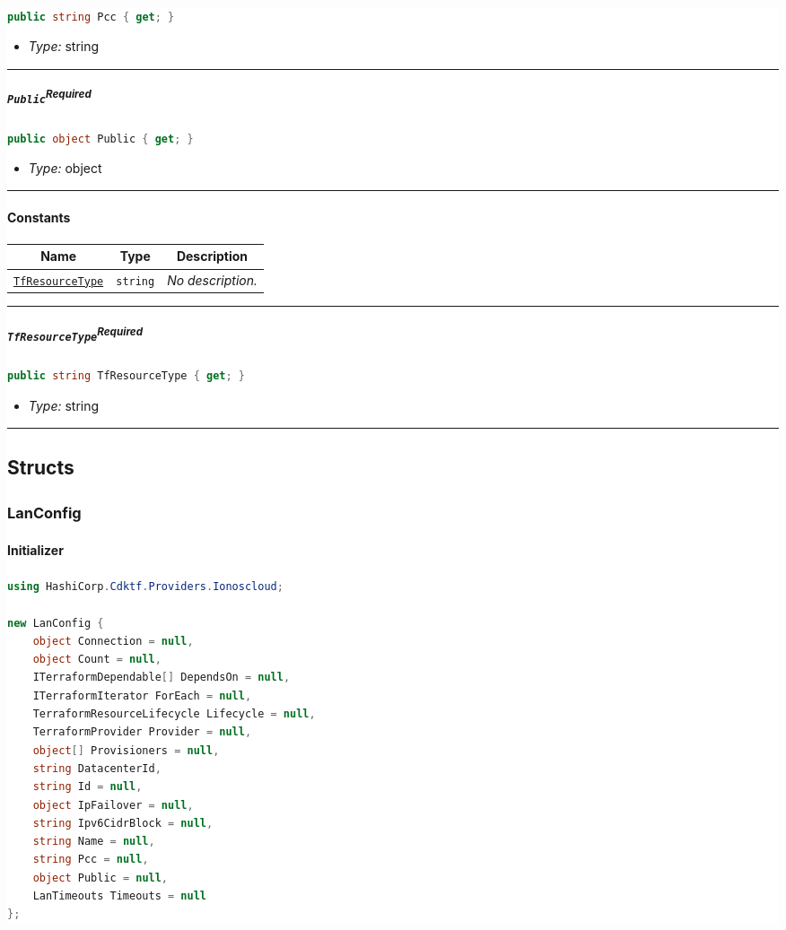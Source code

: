 ```csharp
public string Pcc { get; }
```

- *Type:* string

---

##### `Public`<sup>Required</sup> <a name="Public" id="@cdktf/provider-ionoscloud.lan.Lan.property.public"></a>

```csharp
public object Public { get; }
```

- *Type:* object

---

#### Constants <a name="Constants" id="Constants"></a>

| **Name** | **Type** | **Description** |
| --- | --- | --- |
| <code><a href="#@cdktf/provider-ionoscloud.lan.Lan.property.tfResourceType">TfResourceType</a></code> | <code>string</code> | *No description.* |

---

##### `TfResourceType`<sup>Required</sup> <a name="TfResourceType" id="@cdktf/provider-ionoscloud.lan.Lan.property.tfResourceType"></a>

```csharp
public string TfResourceType { get; }
```

- *Type:* string

---

## Structs <a name="Structs" id="Structs"></a>

### LanConfig <a name="LanConfig" id="@cdktf/provider-ionoscloud.lan.LanConfig"></a>

#### Initializer <a name="Initializer" id="@cdktf/provider-ionoscloud.lan.LanConfig.Initializer"></a>

```csharp
using HashiCorp.Cdktf.Providers.Ionoscloud;

new LanConfig {
    object Connection = null,
    object Count = null,
    ITerraformDependable[] DependsOn = null,
    ITerraformIterator ForEach = null,
    TerraformResourceLifecycle Lifecycle = null,
    TerraformProvider Provider = null,
    object[] Provisioners = null,
    string DatacenterId,
    string Id = null,
    object IpFailover = null,
    string Ipv6CidrBlock = null,
    string Name = null,
    string Pcc = null,
    object Public = null,
    LanTimeouts Timeouts = null
};
```

